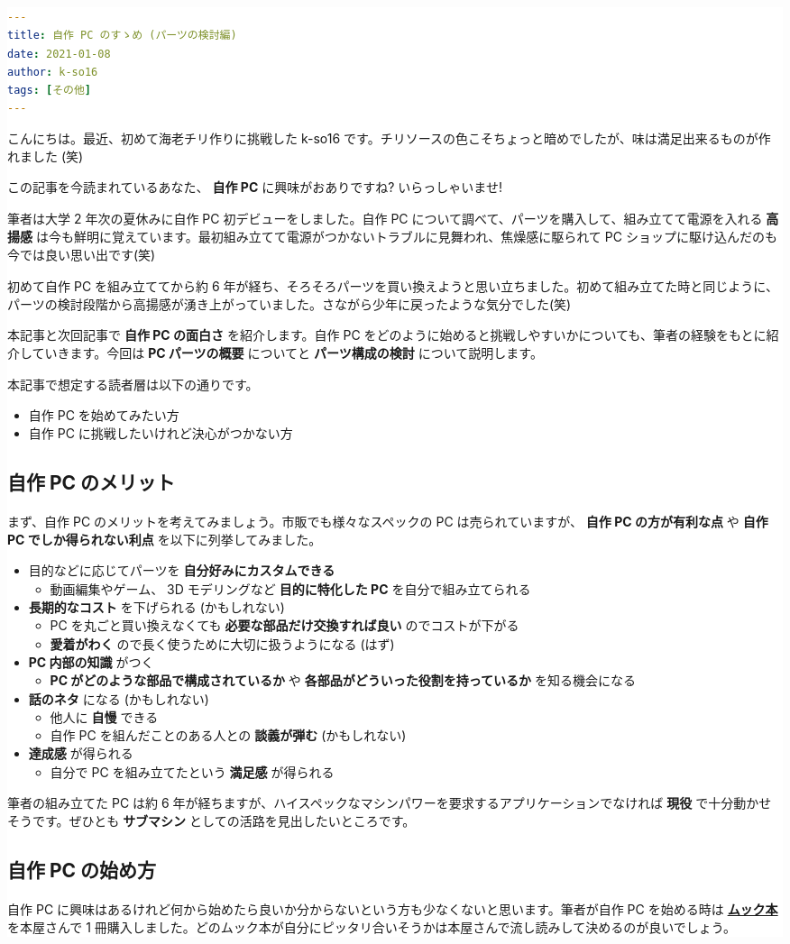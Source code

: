 ```yaml
---
title: 自作 PC のすゝめ (パーツの検討編)
date: 2021-01-08
author: k-so16
tags: [その他]
---
```


こんにちは。最近、初めて海老チリ作りに挑戦した k-so16 です。チリソースの色こそちょっと暗めでしたが、味は満足出来るものが作れました (笑)

この記事を今読まれているあなた、 **自作 PC** に興味がおありですね? いらっしゃいませ!

筆者は大学 2 年次の夏休みに自作 PC 初デビューをしました。自作 PC について調べて、パーツを購入して、組み立てて電源を入れる **高揚感** は今も鮮明に覚えています。最初組み立てて電源がつかないトラブルに見舞われ、焦燥感に駆られて PC ショップに駆け込んだのも今では良い思い出です(笑)

初めて自作 PC を組み立ててから約 6 年が経ち、そろそろパーツを買い換えようと思い立ちました。初めて組み立てた時と同じように、パーツの検討段階から高揚感が湧き上がっていました。さながら少年に戻ったような気分でした(笑)

本記事と次回記事で **自作 PC の面白さ** を紹介します。自作 PC をどのように始めると挑戦しやすいかについても、筆者の経験をもとに紹介していきます。今回は **PC パーツの概要** についてと **パーツ構成の検討** について説明します。

本記事で想定する読者層は以下の通りです。

- 自作 PC を始めてみたい方
- 自作 PC に挑戦したいけれど決心がつかない方

## 自作 PC のメリット

まず、自作 PC のメリットを考えてみましょう。市販でも様々なスペックの PC は売られていますが、 **自作 PC の方が有利な点** や **自作 PC でしか得られない利点** を以下に列挙してみました。

- 目的などに応じてパーツを **自分好みにカスタムできる**
    - 動画編集やゲーム、 3D モデリングなど **目的に特化した PC** を自分で組み立てられる
- **長期的なコスト** を下げられる (かもしれない)
    - PC を丸ごと買い換えなくても **必要な部品だけ交換すれば良い** のでコストが下がる
    - **愛着がわく** ので長く使うために大切に扱うようになる (はず)
- **PC 内部の知識** がつく
    - **PC がどのような部品で構成されているか** や **各部品がどういった役割を持っているか** を知る機会になる
- **話のネタ** になる (かもしれない)
    - 他人に **自慢** できる
    - 自作 PC を組んだことのある人との **談義が弾む** (かもしれない)
- **達成感** が得られる
    - 自分で PC を組み立てたという **満足感** が得られる

筆者の組み立てた PC は約 6 年が経ちますが、ハイスペックなマシンパワーを要求するアプリケーションでなければ **現役** で十分動かせそうです。ぜひとも **サブマシン** としての活路を見出したいところです。

## 自作 PC の始め方

自作 PC に興味はあるけれど何から始めたら良いか分からないという方も少なくないと思います。筆者が自作 PC を始める時は **[ムック本](https://www.amazon.co.jp/%E8%87%AA%E4%BD%9CPC%E3%83%90%E3%82%A4%E3%83%96%E3%83%AB2014-100-%E3%83%A0%E3%83%83%E3%82%AF%E3%82%B7%E3%83%AA%E3%83%BC%E3%82%BA/dp/4863919514)** を本屋さんで 1 冊購入しました。どのムック本が自分にピッタリ合いそうかは本屋さんで流し読みして決めるのが良いでしょう。
